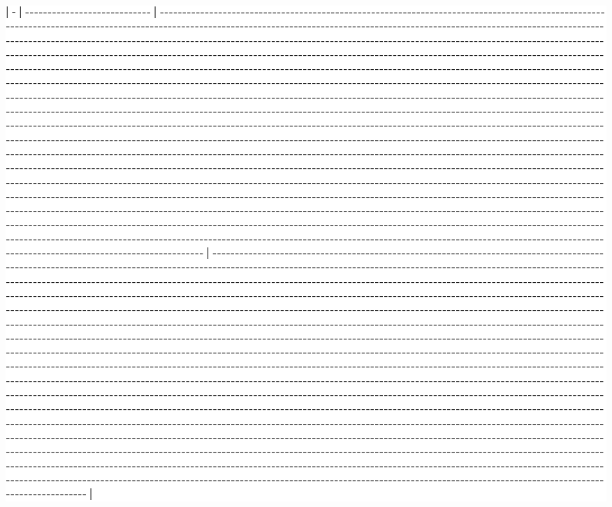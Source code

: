 | - | ---------------------------- | --------------------------------------------------------------------------------------------------------------------------------------------------------------------------------------------------------------------------------------------------------------------------------------------------------------------------------------------------------------------------------------------------------------------------------------------------------------------------------------------------------------------------------------------------------------------------------------------------------------------------------------------------------------------------------------------------------------------------------------------------------------------------------------------------------------------------------------------------------------------------------------------------------------------------------------------------------------------------------------------------------------------------------------------------------------------------------------------------------------------------------------------------------------------------------------------------------------------------------------------------------------------------------------------------------------------------------------------------------------------------------------------------------------------------------------------------------------------------------------------------------------------------------------------------------------------------------------------------------------------------------------------------------------------------------------------------------------------------------------------------------------------------------------------------------------------------------------------------------------------------------------------------------------------------------------------------------------------------------------------------------------------------------------------------------------------------------------------------------------------------------------------------------------------------------------------------------------------------------------------------------------------------------------------------------------------------------------------------------------- | ------------------------------------------------------------------------------------------------------------------------------------------------------------------------------------------------------------------------------------------------------------------------------------------------------------------------------------------------------------------------------------------------------------------------------------------------------------------------------------------------------------------------------------------------------------------------------------------------------------------------------------------------------------------------------------------------------------------------------------------------------------------------------------------------------------------------------------------------------------------------------------------------------------------------------------------------------------------------------------------------------------------------------------------------------------------------------------------------------------------------------------------------------------------------------------------------------------------------------------------------------------------------------------------------------------------------------------------------------------------------------------------------------------------------------------------------------------------------------------------------------------------------------------------------------------------------------------------------------------------------------------------------------------------------------------------------------------------------------------------------------------------------------------------------------------------------------------------------------------------------------------------------------------------------------------------------------------------------------------------------------------------------------------------------------------------------------------------------------------------------------------------------------------------------------------------------------------------------------------------------------------------------------------------------------------------------- |
